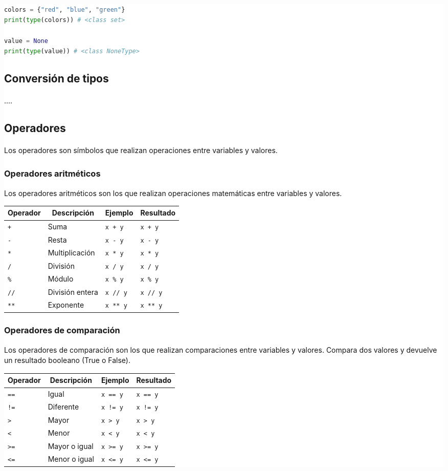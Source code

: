```python
colors = {"red", "blue", "green"}
print(type(colors)) # <class set>

value = None
print(type(value)) # <class NoneType>
```

## Conversión de tipos

....

## Operadores

Los operadores son símbolos que realizan operaciones entre variables y valores.

### Operadores aritméticos

Los operadores aritméticos son los que realizan operaciones matemáticas entre variables y valores.

| Operador | Descripción     | Ejemplo  | Resultado |
| -------- | --------------- | -------- | --------- |
| `+`      | Suma            | `x + y`  | `x + y`   |
| `-`      | Resta           | `x - y`  | `x - y`   |
| `*`      | Multiplicación  | `x * y`  | `x * y`   |
| `/`      | División        | `x / y`  | `x / y`   |
| `%`      | Módulo          | `x % y`  | `x % y`   |
| `//`     | División entera | `x // y` | `x // y`  |
| `**`     | Exponente       | `x ** y` | `x ** y`  |

### Operadores de comparación

Los operadores de comparación son los que realizan comparaciones entre variables y valores. Compara dos valores y devuelve un resultado booleano (True o False).

| Operador | Descripción | Ejemplo | Resultado |
| -------- | ----------- | ------- | --------- |
| `==`     | Igual       | `x == y` | `x == y`  |
| `!=`     | Diferente   | `x != y` | `x != y`  |
| `>`      | Mayor       | `x > y`  | `x > y`   |
| `<`      | Menor       | `x < y`  | `x < y`   |
| `>=`     | Mayor o igual | `x >= y` | `x >= y`  |
| `<=`     | Menor o igual | `x <= y` | `x <= y`  |
